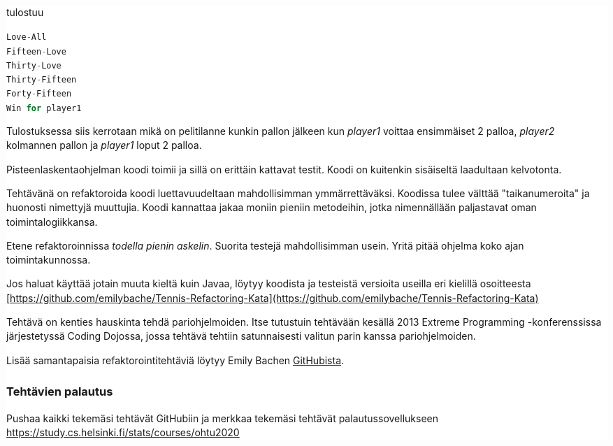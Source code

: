 tulostuu

```java
Love-All
Fifteen-Love
Thirty-Love
Thirty-Fifteen
Forty-Fifteen
Win for player1
```

Tulostuksessa siis kerrotaan mikä on pelitilanne kunkin pallon jälkeen kun _player1_ voittaa ensimmäiset 2 palloa, _player2_ kolmannen pallon ja _player1_ loput 2 palloa.

Pisteenlaskentaohjelman koodi toimii ja sillä on erittäin kattavat testit. Koodi on kuitenkin sisäiseltä laadultaan kelvotonta.

Tehtävänä on refaktoroida koodi luettavuudeltaan mahdollisimman ymmärrettäväksi. Koodissa tulee välttää "taikanumeroita" ja huonosti nimettyjä muuttujia. Koodi kannattaa jakaa moniin pieniin metodeihin, jotka nimennällään paljastavat oman toimintalogiikkansa.

Etene refaktoroinnissa _todella pienin askelin_. Suorita testejä mahdollisimman usein. Yritä pitää ohjelma koko ajan toimintakunnossa.

Jos haluat käyttää jotain muuta kieltä kuin Javaa, löytyy koodista ja testeistä versioita useilla eri kielillä osoitteesta [https://github.com/emilybache/Tennis-Refactoring-Kata](https://github.com/emilybache/Tennis-Refactoring-Kata)

Tehtävä on kenties hauskinta tehdä pariohjelmoiden. Itse tutustuin tehtävään kesällä 2013 Extreme Programming -konferenssissa järjestetyssä Coding Dojossa, jossa tehtävä tehtiin satunnaisesti valitun parin kanssa pariohjelmoiden.

Lisää samantapaisia refaktorointitehtäviä löytyy Emily Bachen [GitHubista](https://github.com/emilybache).

### Tehtävien palautus

Pushaa kaikki tekemäsi tehtävät GitHubiin ja merkkaa tekemäsi tehtävät palautussovellukseen <https://study.cs.helsinki.fi/stats/courses/ohtu2020>
